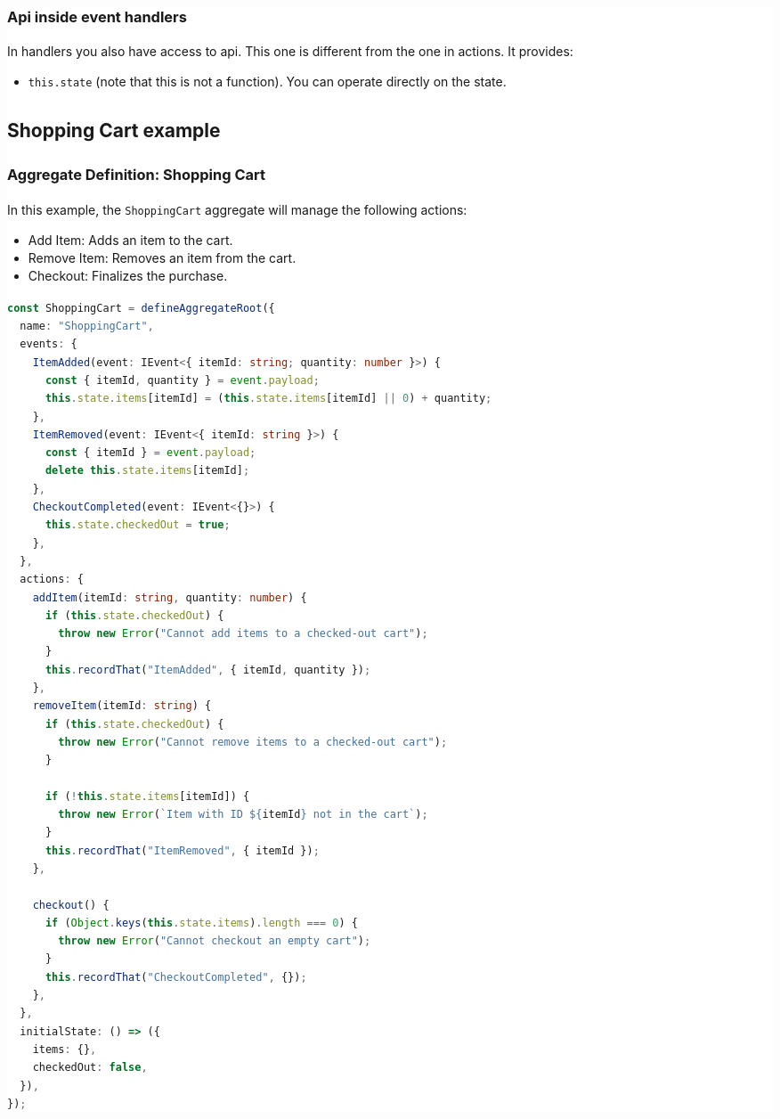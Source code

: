 ### Api inside event handlers

In handlers you also have access to api. This one is different from the one in actions. It provides:

- `this.state` (note that this is not a function). You can operate directly on the state.

## Shopping Cart example

### Aggregate Definition: Shopping Cart

In this example, the `ShoppingCart` aggregate will manage the following actions:

- Add Item: Adds an item to the cart.
- Remove Item: Removes an item from the cart.
- Checkout: Finalizes the purchase.

```ts
const ShoppingCart = defineAggregateRoot({
  name: "ShoppingCart",
  events: {
    ItemAdded(event: IEvent<{ itemId: string; quantity: number }>) {
      const { itemId, quantity } = event.payload;
      this.state.items[itemId] = (this.state.items[itemId] || 0) + quantity;
    },
    ItemRemoved(event: IEvent<{ itemId: string }>) {
      const { itemId } = event.payload;
      delete this.state.items[itemId];
    },
    CheckoutCompleted(event: IEvent<{}>) {
      this.state.checkedOut = true;
    },
  },
  actions: {
    addItem(itemId: string, quantity: number) {
      if (this.state.checkedOut) {
        throw new Error("Cannot add items to a checked-out cart");
      }
      this.recordThat("ItemAdded", { itemId, quantity });
    },
    removeItem(itemId: string) {
      if (this.state.checkedOut) {
        throw new Error("Cannot remove items to a checked-out cart");
      }

      if (!this.state.items[itemId]) {
        throw new Error(`Item with ID ${itemId} not in the cart`);
      }
      this.recordThat("ItemRemoved", { itemId });
    },

    checkout() {
      if (Object.keys(this.state.items).length === 0) {
        throw new Error("Cannot checkout an empty cart");
      }
      this.recordThat("CheckoutCompleted", {});
    },
  },
  initialState: () => ({
    items: {},
    checkedOut: false,
  }),
});
```

